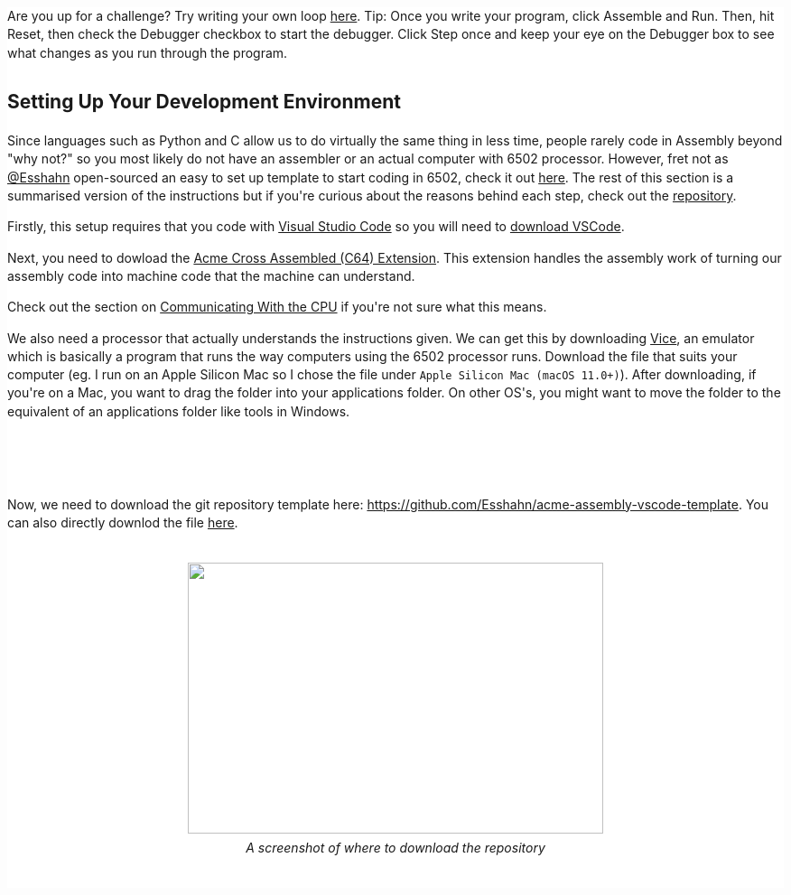 Are you up for a challenge? Try writing your own loop [here](https://bellesea.github.io/6502js/).
   Tip: Once you write your program, click Assemble and Run. Then, hit Reset, then check the Debugger checkbox to start the debugger. Click Step once and keep your eye on the Debugger box to see what changes as you run through the program.

## Setting Up Your Development Environment

Since languages such as Python and C allow us to do virtually the same thing in less time, people rarely code in Assembly beyond "why not?" so you most likely do not have an assembler or an actual computer with 6502 processor. However, fret not as [@Esshahn](https://github.com/Esshahn) open-sourced an easy to set up template to start coding in 6502, check it out [here](https://github.com/Esshahn/acme-assembly-vscode-template). The rest of this section is a summarised version of the instructions but if you're curious about the reasons behind each step, check out the [repository](https://github.com/Esshahn/acme-assembly-vscode-template).

Firstly, this setup requires that you code with [Visual Studio Code](https://code.visualstudio.com/) so you will need to [download VSCode](https://code.visualstudio.com/download).

Next, you need to dowload the [Acme Cross Assembled (C64) Extension](https://marketplace.visualstudio.com/items?itemName=TonyLandi.acmecrossassembler). This extension handles the assembly work of turning our assembly code into machine code that the machine can understand.

Check out the section on [Communicating With the CPU](/guide/cpu/communicating.md) if you're not sure what this means.

We also need a processor that actually understands the instructions given. We can get this by downloading [Vice](https://vice-emu.sourceforge.io/index.html#download), an emulator which is basically a program that runs the way computers using the 6502 processor runs. Download the file that suits your computer (eg. I run on an Apple Silicon Mac so I chose the file under `Apple Silicon Mac (macOS 11.0+)`). After downloading, if you're on a Mac, you want to drag the folder into your applications folder. On other OS's, you might want to move the folder to the equivalent of an applications folder like tools in Windows.

<p align="center">
  <br />
  <video width="460" height="300" src="https://cloud-mot0vtomh-hack-club-bot.vercel.app/0screen_recording_2022-06-03_at_4.39.49_pm.mp4">
  <br />
</p>
<br />

Now, we need to download the git repository template here: https://github.com/Esshahn/acme-assembly-vscode-template. You can also directly downlod the file [here](https://github.com/Esshahn/acme-assembly-vscode-template/archive/refs/heads/master.zip).

<p align="center">
  <br />
  <img width="460" height="300" src="https://cloud-2412fkzyb-hack-club-bot.vercel.app/0screenshot_2022-06-03_at_5.11.29_pm.png">
  <br />
  <span>
    <em>
      A screenshot of where to download the repository
    </em>
  </span>
</p>
<br />
